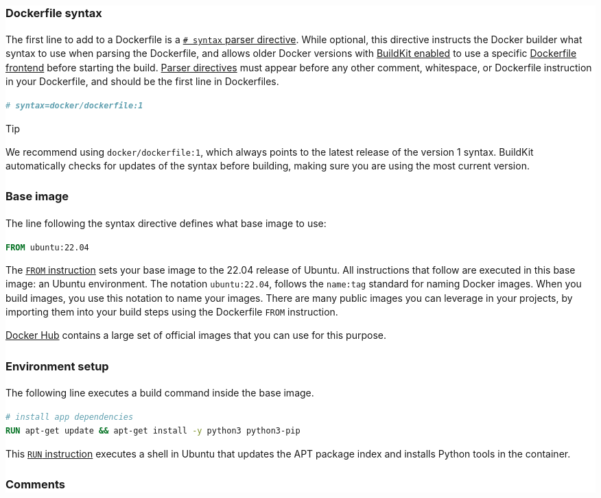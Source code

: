 ### Dockerfile syntax

The first line to add to a Dockerfile is a [`# syntax` parser directive](/reference/dockerfile.md#syntax).
While optional, this directive instructs the Docker builder what syntax to use
when parsing the Dockerfile, and allows older Docker versions with [BuildKit enabled](../buildkit/_index.md#getting-started)
to use a specific [Dockerfile frontend](../buildkit/frontend.md) before
starting the build. [Parser directives](/reference/dockerfile.md#parser-directives)
must appear before any other comment, whitespace, or Dockerfile instruction in
your Dockerfile, and should be the first line in Dockerfiles.

```dockerfile
# syntax=docker/dockerfile:1
```

> [!TIP]
>
> We recommend using `docker/dockerfile:1`, which always points to the latest
> release of the version 1 syntax. BuildKit automatically checks for updates of
> the syntax before building, making sure you are using the most current version.

### Base image

The line following the syntax directive defines what base image to use:

```dockerfile
FROM ubuntu:22.04
```

The [`FROM` instruction](/reference/dockerfile.md#from) sets your base
image to the 22.04 release of Ubuntu. All instructions that follow are executed
in this base image: an Ubuntu environment. The notation `ubuntu:22.04`, follows
the `name:tag` standard for naming Docker images. When you build images, you
use this notation to name your images. There are many public images you can
leverage in your projects, by importing them into your build steps using the
Dockerfile `FROM` instruction.

[Docker Hub](https://hub.docker.com/search?image_filter=official&q=&type=image)
contains a large set of official images that you can use for this purpose.

### Environment setup

The following line executes a build command inside the base image.

```dockerfile
# install app dependencies
RUN apt-get update && apt-get install -y python3 python3-pip
```

This [`RUN` instruction](/reference/dockerfile.md#run) executes a
shell in Ubuntu that updates the APT package index and installs Python tools in
the container.

### Comments
